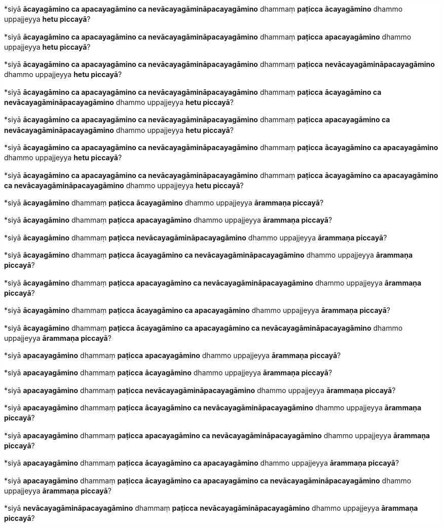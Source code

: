    *siyā **ācayagāmino ca apacayagāmino ca nevācayagāmināpacayagāmino** dhammaṃ **paṭicca** **ācayagāmino** dhammo uppajjeyya **hetu piccayā**?

   *siyā **ācayagāmino ca apacayagāmino ca nevācayagāmināpacayagāmino** dhammaṃ **paṭicca** **apacayagāmino** dhammo uppajjeyya **hetu piccayā**?

   *siyā **ācayagāmino ca apacayagāmino ca nevācayagāmināpacayagāmino** dhammaṃ **paṭicca** **nevācayagāmināpacayagāmino** dhammo uppajjeyya **hetu piccayā**?

   *siyā **ācayagāmino ca apacayagāmino ca nevācayagāmināpacayagāmino** dhammaṃ **paṭicca** **ācayagāmino ca nevācayagāmināpacayagāmino** dhammo uppajjeyya **hetu piccayā**?

   *siyā **ācayagāmino ca apacayagāmino ca nevācayagāmināpacayagāmino** dhammaṃ **paṭicca** **apacayagāmino ca nevācayagāmināpacayagāmino** dhammo uppajjeyya **hetu piccayā**?

   *siyā **ācayagāmino ca apacayagāmino ca nevācayagāmināpacayagāmino** dhammaṃ **paṭicca** **ācayagāmino ca apacayagāmino** dhammo uppajjeyya **hetu piccayā**?

   *siyā **ācayagāmino ca apacayagāmino ca nevācayagāmināpacayagāmino** dhammaṃ **paṭicca** **ācayagāmino ca apacayagāmino ca nevācayagāmināpacayagāmino** dhammo uppajjeyya **hetu piccayā**?

   *siyā **ācayagāmino** dhammaṃ **paṭicca** **ācayagāmino** dhammo uppajjeyya **ārammaṇa piccayā**?

   *siyā **ācayagāmino** dhammaṃ **paṭicca** **apacayagāmino** dhammo uppajjeyya **ārammaṇa piccayā**?

   *siyā **ācayagāmino** dhammaṃ **paṭicca** **nevācayagāmināpacayagāmino** dhammo uppajjeyya **ārammaṇa piccayā**?

   *siyā **ācayagāmino** dhammaṃ **paṭicca** **ācayagāmino ca nevācayagāmināpacayagāmino** dhammo uppajjeyya **ārammaṇa piccayā**?

   *siyā **ācayagāmino** dhammaṃ **paṭicca** **apacayagāmino ca nevācayagāmināpacayagāmino** dhammo uppajjeyya **ārammaṇa piccayā**?

   *siyā **ācayagāmino** dhammaṃ **paṭicca** **ācayagāmino ca apacayagāmino** dhammo uppajjeyya **ārammaṇa piccayā**?

   *siyā **ācayagāmino** dhammaṃ **paṭicca** **ācayagāmino ca apacayagāmino ca nevācayagāmināpacayagāmino** dhammo uppajjeyya **ārammaṇa piccayā**?

   *siyā **apacayagāmino** dhammaṃ **paṭicca** **apacayagāmino** dhammo uppajjeyya **ārammaṇa piccayā**?

   *siyā **apacayagāmino** dhammaṃ **paṭicca** **ācayagāmino** dhammo uppajjeyya **ārammaṇa piccayā**?

   *siyā **apacayagāmino** dhammaṃ **paṭicca** **nevācayagāmināpacayagāmino** dhammo uppajjeyya **ārammaṇa piccayā**?

   *siyā **apacayagāmino** dhammaṃ **paṭicca** **ācayagāmino ca nevācayagāmināpacayagāmino** dhammo uppajjeyya **ārammaṇa piccayā**?

   *siyā **apacayagāmino** dhammaṃ **paṭicca** **apacayagāmino ca nevācayagāmināpacayagāmino** dhammo uppajjeyya **ārammaṇa piccayā**?

   *siyā **apacayagāmino** dhammaṃ **paṭicca** **ācayagāmino ca apacayagāmino** dhammo uppajjeyya **ārammaṇa piccayā**?

   *siyā **apacayagāmino** dhammaṃ **paṭicca** **ācayagāmino ca apacayagāmino ca nevācayagāmināpacayagāmino** dhammo uppajjeyya **ārammaṇa piccayā**?

   *siyā **nevācayagāmināpacayagāmino** dhammaṃ **paṭicca** **nevācayagāmināpacayagāmino** dhammo uppajjeyya **ārammaṇa piccayā**?
